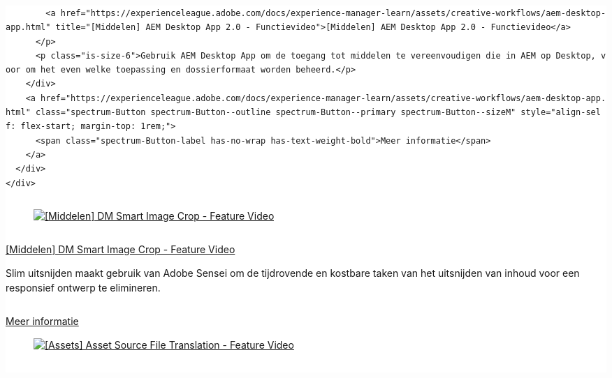             <a href="https://experienceleague.adobe.com/docs/experience-manager-learn/assets/creative-workflows/aem-desktop-app.html" title="[Middelen] AEM Desktop App 2.0 - Functievideo">[Middelen] AEM Desktop App 2.0 - Functievideo</a>
          </p>
          <p class="is-size-6">Gebruik AEM Desktop App om de toegang tot middelen te vereenvoudigen die in AEM op Desktop, voor om het even welke toepassing en dossierformaat worden beheerd.</p>
        </div>
        <a href="https://experienceleague.adobe.com/docs/experience-manager-learn/assets/creative-workflows/aem-desktop-app.html" class="spectrum-Button spectrum-Button--outline spectrum-Button--primary spectrum-Button--sizeM" style="align-self: flex-start; margin-top: 1rem;">
          <span class="spectrum-Button-label has-no-wrap has-text-weight-bold">Meer informatie</span>
        </a>
      </div>
    </div>
  </div>
  <div class="column is-half-tablet is-half-desktop is-one-third-widescreen" aria-label="[Assets] DM Smart Image Crop - Feature Video " tabIndex="15">
    <div class="card" style="height: 100%; display: flex; flex-direction: column; height: 100%;">
      <div class="card-image">
        <figure class="image x-is-16by9">
          <a href="https://experienceleague.adobe.com/docs/experience-manager-learn/assets/dynamic-media/images/smart-crop-feature-video-use.html" title="[Middelen] DM Smart Image Crop - Feature Video " tabindex="-1">
            <img class="is-bordered-r-small" src="https://video.tv.adobe.com/v/21519?format=jpeg" alt="[Middelen] DM Smart Image Crop - Feature Video ">
          </a>
        </figure>
      </div>
      <div class="card-content is-padded-small" style="display: flex; flex-direction: column; flex-grow: 1; justify-content: space-between;">
        <div class="top-card-content">
          <p class="headline is-size-6 has-text-weight-bold">
            <a href="https://experienceleague.adobe.com/docs/experience-manager-learn/assets/dynamic-media/images/smart-crop-feature-video-use.html" title="[Middelen] DM Smart Image Crop - Feature Video ">[Middelen] DM Smart Image Crop - Feature Video </a>
          </p>
          <p class="is-size-6">Slim uitsnijden maakt gebruik van Adobe Sensei om de tijdrovende en kostbare taken van het uitsnijden van inhoud voor een responsief ontwerp te elimineren.</p>
        </div>
        <a href="https://experienceleague.adobe.com/docs/experience-manager-learn/assets/dynamic-media/images/smart-crop-feature-video-use.html" class="spectrum-Button spectrum-Button--outline spectrum-Button--primary spectrum-Button--sizeM" style="align-self: flex-start; margin-top: 1rem;">
          <span class="spectrum-Button-label has-no-wrap has-text-weight-bold">Meer informatie</span>
        </a>
      </div>
    </div>
  </div>
  <div class="column is-half-tablet is-half-desktop is-one-third-widescreen" aria-label="[Assets] Asset Source File Translation - Feature Video" tabIndex="16">
    <div class="card" style="height: 100%; display: flex; flex-direction: column; height: 100%;">
      <div class="card-image">
        <figure class="image x-is-16by9">
          <a href="https://experienceleague.adobe.com/en/docs/experience-manager-learn/assets/translation/source-file-translation-feature-video-use" title="[Assets] Asset Source File Translation - Feature Video" tabindex="-1">
            <img class="is-bordered-r-small" src="https://video.tv.adobe.com/v/18331?format=jpeg" alt="[Assets] Asset Source File Translation - Feature Video">
          </a>
        </figure>
      </div>
      <div class="card-content is-padded-small" style="display: flex; flex-direction: column; flex-grow: 1; justify-content: space-between;">
        <div class="top-card-content">
          <p class="headline is-size-6 has-text-weight-bold">